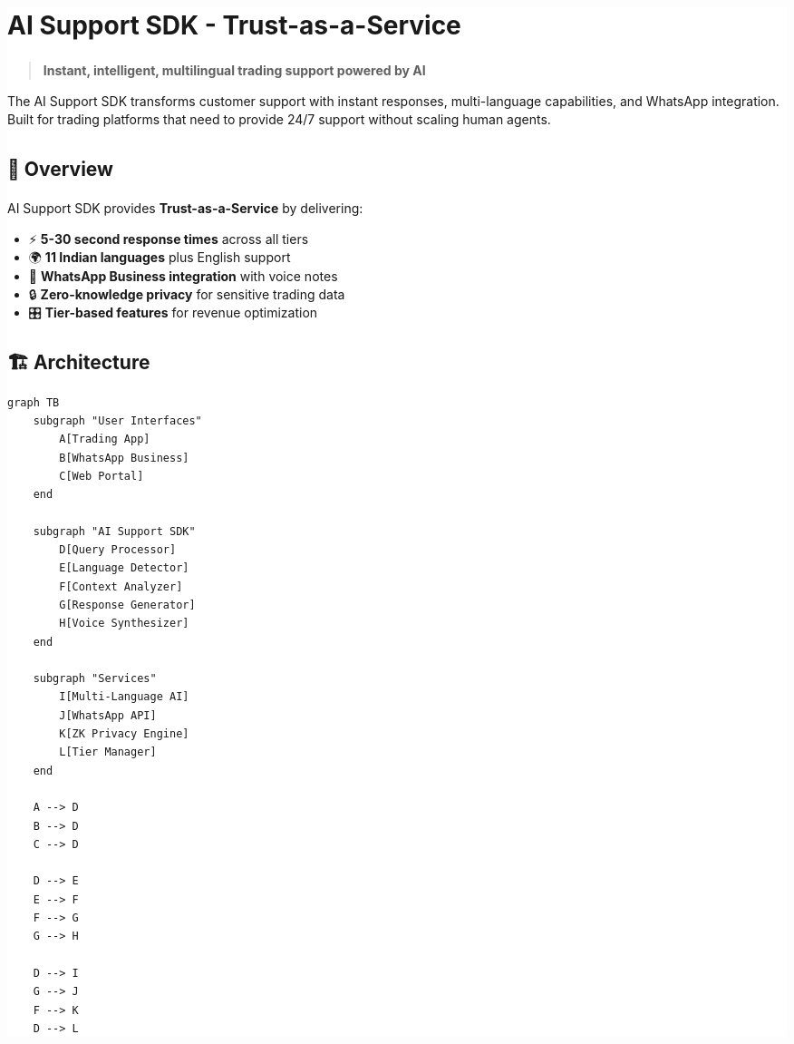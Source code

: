 # AI Support SDK - Trust-as-a-Service

> **Instant, intelligent, multilingual trading support powered by AI**

The AI Support SDK transforms customer support with instant responses, multi-language capabilities, and WhatsApp integration. Built for trading platforms that need to provide 24/7 support without scaling human agents.

## 🎯 **Overview**

AI Support SDK provides **Trust-as-a-Service** by delivering:

- ⚡ **5-30 second response times** across all tiers
- 🌍 **11 Indian languages** plus English support
- 📱 **WhatsApp Business integration** with voice notes
- 🔒 **Zero-knowledge privacy** for sensitive trading data
- 🎛️ **Tier-based features** for revenue optimization

## 🏗️ **Architecture**

```mermaid
graph TB
    subgraph "User Interfaces"
        A[Trading App] 
        B[WhatsApp Business]
        C[Web Portal]
    end
    
    subgraph "AI Support SDK"
        D[Query Processor]
        E[Language Detector]
        F[Context Analyzer]
        G[Response Generator]
        H[Voice Synthesizer]
    end
    
    subgraph "Services"
        I[Multi-Language AI]
        J[WhatsApp API]
        K[ZK Privacy Engine]
        L[Tier Manager]
    end
    
    A --> D
    B --> D
    C --> D
    
    D --> E
    E --> F
    F --> G
    G --> H
    
    D --> I
    G --> J
    F --> K
    D --> L
```
